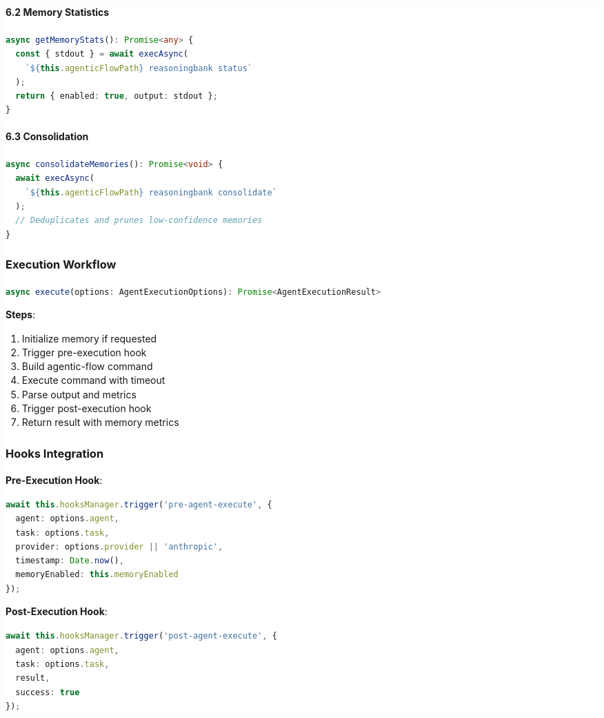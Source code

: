 #### 6.2 Memory Statistics

```typescript
async getMemoryStats(): Promise<any> {
  const { stdout } = await execAsync(
    `${this.agenticFlowPath} reasoningbank status`
  );
  return { enabled: true, output: stdout };
}
```

#### 6.3 Consolidation

```typescript
async consolidateMemories(): Promise<void> {
  await execAsync(
    `${this.agenticFlowPath} reasoningbank consolidate`
  );
  // Deduplicates and prunes low-confidence memories
}
```

### Execution Workflow

```typescript
async execute(options: AgentExecutionOptions): Promise<AgentExecutionResult>
```

**Steps**:
1. Initialize memory if requested
2. Trigger pre-execution hook
3. Build agentic-flow command
4. Execute command with timeout
5. Parse output and metrics
6. Trigger post-execution hook
7. Return result with memory metrics

### Hooks Integration

**Pre-Execution Hook**:
```typescript
await this.hooksManager.trigger('pre-agent-execute', {
  agent: options.agent,
  task: options.task,
  provider: options.provider || 'anthropic',
  timestamp: Date.now(),
  memoryEnabled: this.memoryEnabled
});
```

**Post-Execution Hook**:
```typescript
await this.hooksManager.trigger('post-agent-execute', {
  agent: options.agent,
  task: options.task,
  result,
  success: true
});
```
